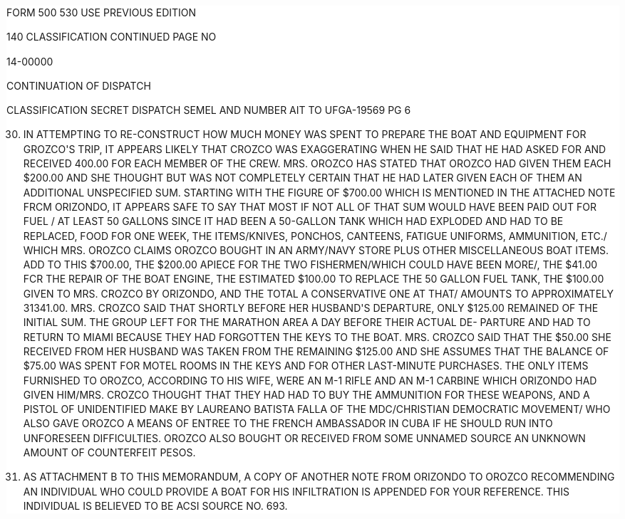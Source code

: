 FORM
500 530 USE PREVIOUS EDITION

140
CLASSIFICATION
CONTINUED
PAGE NO

14-00000

CONTINUATION OF
DISPATCH

CLASSIFICATION
SECRET
DISPATCH SEMEL AND NUMBER
AIT TO UFGA-19569 PG 6

30. IN ATTEMPTING TO RE-CONSTRUCT HOW MUCH MONEY WAS SPENT TO
PREPARE THE BOAT AND EQUIPMENT FOR GROZCO'S TRIP, IT APPEARS LIKELY
THAT CROZCO WAS EXAGGERATING WHEN HE SAID THAT HE HAD ASKED FOR
AND RECEIVED 400.00 FOR EACH MEMBER OF THE CREW. MRS. OROZCO HAS
STATED THAT OROZCO HAD GIVEN THEM EACH $200.00 AND SHE THOUGHT BUT
WAS NOT COMPLETELY CERTAIN THAT HE HAD LATER GIVEN EACH OF THEM AN
ADDITIONAL UNSPECIFIED SUM. STARTING WITH THE FIGURE OF $700.00
WHICH IS MENTIONED IN THE ATTACHED NOTE FRCM ORIZONDO, IT APPEARS
SAFE TO SAY THAT MOST IF NOT ALL OF THAT SUM WOULD HAVE BEEN PAID
OUT FOR FUEL / AT LEAST 50 GALLONS SINCE IT HAD BEEN A 50-GALLON TANK
WHICH HAD EXPLODED AND HAD TO BE REPLACED, FOOD FOR ONE WEEK, THE
ITEMS/KNIVES, PONCHOS, CANTEENS, FATIGUE UNIFORMS, AMMUNITION, ETC./
WHICH MRS. OROZCO CLAIMS OROZCO BOUGHT IN AN ARMY/NAVY STORE PLUS
OTHER MISCELLANEOUS BOAT ITEMS. ADD TO THIS $700.00, THE $200.00
APIECE FOR THE TWO FISHERMEN/WHICH COULD HAVE BEEN MORE/, THE
$41.00 FCR THE REPAIR OF THE BOAT ENGINE, THE ESTIMATED $100.00 TO
REPLACE THE 50 GALLON FUEL TANK, THE $100.00 GIVEN TO MRS. CROZCO
BY ORIZONDO, AND THE TOTAL A CONSERVATIVE ONE AT THAT/ AMOUNTS TO
APPROXIMATELY 31341.00. MRS. CROZCO SAID THAT SHORTLY BEFORE HER
HUSBAND'S DEPARTURE, ONLY $125.00 REMAINED OF THE INITIAL SUM.
THE GROUP LEFT FOR THE MARATHON AREA A DAY BEFORE THEIR ACTUAL DE-
PARTURE AND HAD TO RETURN TO MIAMI BECAUSE THEY HAD FORGOTTEN THE KEYS
TO THE BOAT. MRS. CROZCO SAID THAT THE $50.00 SHE RECEIVED FROM
HER HUSBAND WAS TAKEN FROM THE REMAINING $125.00 AND SHE ASSUMES THAT
THE BALANCE OF $75.00 WAS SPENT FOR MOTEL ROOMS IN THE KEYS AND FOR
OTHER LAST-MINUTE PURCHASES. THE ONLY ITEMS FURNISHED TO OROZCO,
ACCORDING TO HIS WIFE, WERE AN M-1 RIFLE AND AN M-1 CARBINE WHICH
ORIZONDO HAD GIVEN HIM/MRS. CROZCO THOUGHT THAT THEY HAD HAD TO
BUY THE AMMUNITION FOR THESE WEAPONS, AND A PISTOL OF UNIDENTIFIED
MAKE BY LAUREANO BATISTA FALLA OF THE MDC/CHRISTIAN DEMOCRATIC
MOVEMENT/ WHO ALSO GAVE OROZCO A MEANS OF ENTREE TO THE FRENCH
AMBASSADOR IN CUBA IF HE SHOULD RUN INTO UNFORESEEN DIFFICULTIES.
OROZCO ALSO BOUGHT OR RECEIVED FROM SOME UNNAMED SOURCE AN UNKNOWN
AMOUNT OF COUNTERFEIT PESOS.

31. AS ATTACHMENT B TO THIS MEMORANDUM, A COPY OF ANOTHER
NOTE FROM ORIZONDO TO OROZCO RECOMMENDING AN INDIVIDUAL WHO COULD
PROVIDE A BOAT FOR HIS INFILTRATION IS APPENDED FOR YOUR REFERENCE.
THIS INDIVIDUAL IS BELIEVED TO BE ACSI SOURCE NO. 693.
